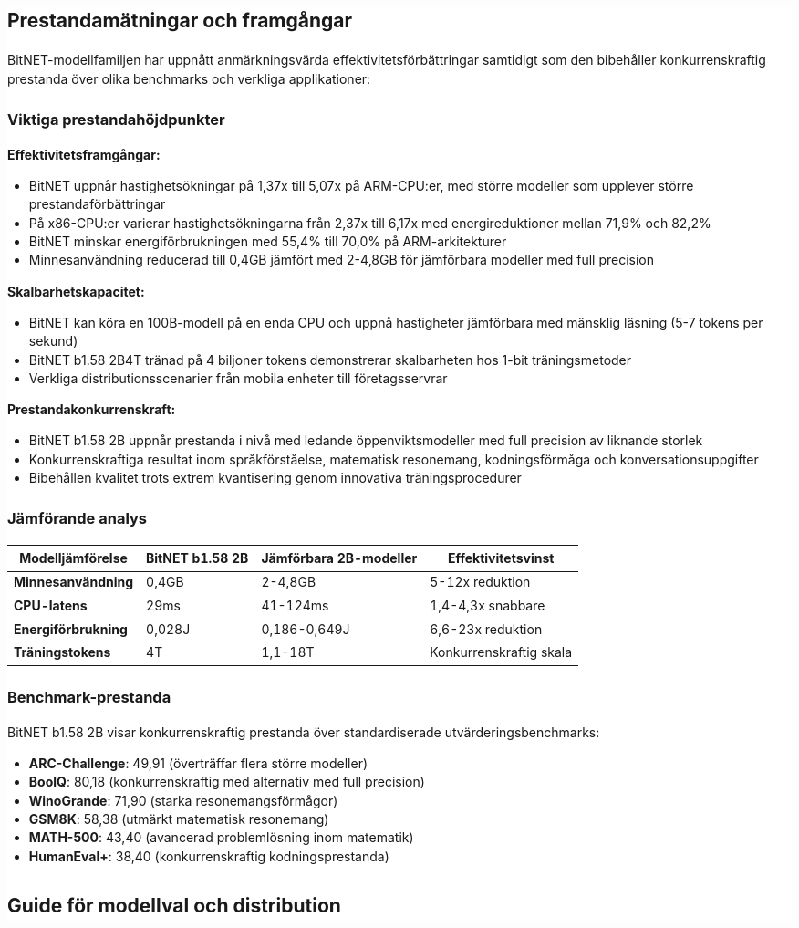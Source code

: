 ## Prestandamätningar och framgångar

BitNET-modellfamiljen har uppnått anmärkningsvärda effektivitetsförbättringar samtidigt som den bibehåller konkurrenskraftig prestanda över olika benchmarks och verkliga applikationer:

### Viktiga prestandahöjdpunkter

**Effektivitetsframgångar:**
- BitNET uppnår hastighetsökningar på 1,37x till 5,07x på ARM-CPU:er, med större modeller som upplever större prestandaförbättringar
- På x86-CPU:er varierar hastighetsökningarna från 2,37x till 6,17x med energireduktioner mellan 71,9% och 82,2%
- BitNET minskar energiförbrukningen med 55,4% till 70,0% på ARM-arkitekturer
- Minnesanvändning reducerad till 0,4GB jämfört med 2-4,8GB för jämförbara modeller med full precision

**Skalbarhetskapacitet:**
- BitNET kan köra en 100B-modell på en enda CPU och uppnå hastigheter jämförbara med mänsklig läsning (5-7 tokens per sekund)
- BitNET b1.58 2B4T tränad på 4 biljoner tokens demonstrerar skalbarheten hos 1-bit träningsmetoder
- Verkliga distributionsscenarier från mobila enheter till företagsservrar

**Prestandakonkurrenskraft:**
- BitNET b1.58 2B uppnår prestanda i nivå med ledande öppenviktsmodeller med full precision av liknande storlek
- Konkurrenskraftiga resultat inom språkförståelse, matematisk resonemang, kodningsförmåga och konversationsuppgifter
- Bibehållen kvalitet trots extrem kvantisering genom innovativa träningsprocedurer

### Jämförande analys

| Modelljämförelse | BitNET b1.58 2B | Jämförbara 2B-modeller | Effektivitetsvinst |
|------------------|-----------------|------------------------|--------------------|
| **Minnesanvändning** | 0,4GB | 2-4,8GB | 5-12x reduktion |
| **CPU-latens** | 29ms | 41-124ms | 1,4-4,3x snabbare |
| **Energiförbrukning** | 0,028J | 0,186-0,649J | 6,6-23x reduktion |
| **Träningstokens** | 4T | 1,1-18T | Konkurrenskraftig skala |

### Benchmark-prestanda

BitNET b1.58 2B visar konkurrenskraftig prestanda över standardiserade utvärderingsbenchmarks:

- **ARC-Challenge**: 49,91 (överträffar flera större modeller)
- **BoolQ**: 80,18 (konkurrenskraftig med alternativ med full precision)
- **WinoGrande**: 71,90 (starka resonemangsförmågor)
- **GSM8K**: 58,38 (utmärkt matematisk resonemang)
- **MATH-500**: 43,40 (avancerad problemlösning inom matematik)
- **HumanEval+**: 38,40 (konkurrenskraftig kodningsprestanda)

## Guide för modellval och distribution
